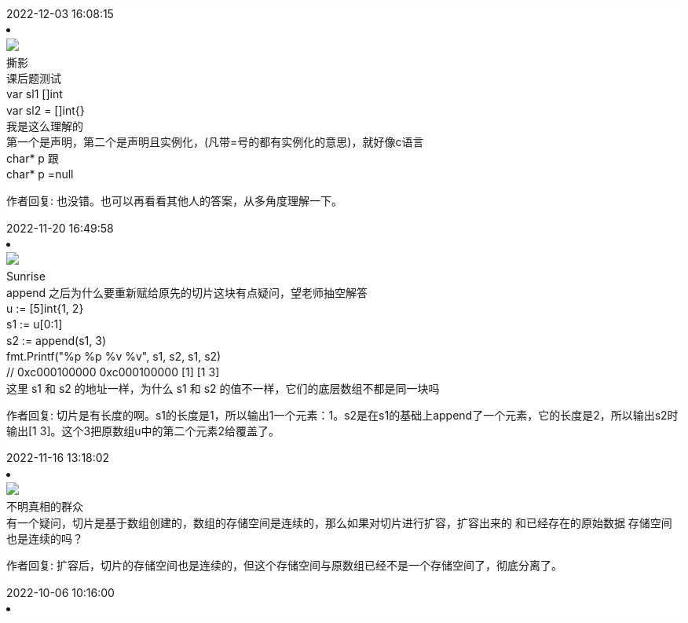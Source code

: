   </div>
  <div class="_3klNVc4Z_0">
    <div class="_3Hkula0k_0">2022-12-03 16:08:15</div>
  </div>
</div>
</div>
</li>
<li>
<div class="_2sjJGcOH_0"><img src="https://static001.geekbang.org/account/avatar/00/31/2a/4e/a3f53cae.jpg"
  class="_3FLYR4bF_0">
<div class="_36ChpWj4_0">
  <div class="_2zFoi7sd_0"><span>撕影</span>
  </div>
  <div class="_2_QraFYR_0">课后题测试<br>var sl1 []int<br>var sl2 = []int{}<br>我是这么理解的<br>第一个是声明，第二个是声明且实例化，(凡带=号的都有实例化的意思)，就好像c语言<br>char* p 跟<br>char* p =null </div>
  <div class="_10o3OAxT_0">
    <p class="_3KxQPN3V_0">作者回复: 也没错。也可以再看看其他人的答案，从多角度理解一下。</p>
  </div>
  <div class="_3klNVc4Z_0">
    <div class="_3Hkula0k_0">2022-11-20 16:49:58</div>
  </div>
</div>
</div>
</li>
<li>
<div class="_2sjJGcOH_0"><img src="https://static001.geekbang.org/account/avatar/00/2b/0a/23/c26f4e50.jpg"
  class="_3FLYR4bF_0">
<div class="_36ChpWj4_0">
  <div class="_2zFoi7sd_0"><span>Sunrise</span>
  </div>
  <div class="_2_QraFYR_0">append 之后为什么要重新赋给原先的切片这块有点疑问，望老师抽空解答<br>u := [5]int{1, 2}<br>s1 := u[0:1]<br>s2 := append(s1, 3)<br>fmt.Printf(&quot;%p %p %v %v&quot;, s1, s2, s1, s2)<br>&#47;&#47; 0xc000100000 0xc000100000 [1] [1 3]<br>这里 s1 和 s2 的地址一样，为什么 s1 和 s2 的值不一样，它们的底层数组不都是同一块吗<br></div>
  <div class="_10o3OAxT_0">
    <p class="_3KxQPN3V_0">作者回复: 切片是有长度的啊。s1的长度是1，所以输出1一个元素：1。s2是在s1的基础上append了一个元素，它的长度是2，所以输出s2时输出[1 3]。这个3把原数组u中的第二个元素2给覆盖了。</p>
  </div>
  <div class="_3klNVc4Z_0">
    <div class="_3Hkula0k_0">2022-11-16 13:18:02</div>
  </div>
</div>
</div>
</li>
<li>
<div class="_2sjJGcOH_0"><img src="https://static001.geekbang.org/account/avatar/00/22/9a/52/93416b65.jpg"
  class="_3FLYR4bF_0">
<div class="_36ChpWj4_0">
  <div class="_2zFoi7sd_0"><span>不明真相的群众</span>
  </div>
  <div class="_2_QraFYR_0">有一个疑问，切片是基于数组创建的，数组的存储空间是连续的，那么如果对切片进行扩容，扩容出来的 和已经存在的原始数据 存储空间也是连续的吗？</div>
  <div class="_10o3OAxT_0">
    <p class="_3KxQPN3V_0">作者回复: 扩容后，切片的存储空间也是连续的，但这个存储空间与原数组已经不是一个存储空间了，彻底分离了。</p>
  </div>
  <div class="_3klNVc4Z_0">
    <div class="_3Hkula0k_0">2022-10-06 10:16:00</div>
  </div>
</div>
</div>
</li>
<li>